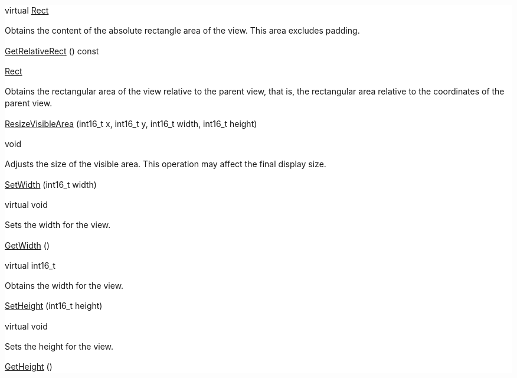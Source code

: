 </td>
<td class="cellrowborder" valign="top" width="50%" headers="mcps1.1.3.1.2 "><p id="p1789321094093534"><a name="p1789321094093534"></a><a name="p1789321094093534"></a>virtual <a href="OHOS-Rect.md">Rect</a>&nbsp;</p>
<p id="p669514353093534"><a name="p669514353093534"></a><a name="p669514353093534"></a>Obtains the content of the absolute rectangle area of the view. This area excludes padding. </p>
</td>
</tr>
<tr id="row1797592740093534"><td class="cellrowborder" valign="top" width="50%" headers="mcps1.1.3.1.1 "><p id="p698571071093534"><a name="p698571071093534"></a><a name="p698571071093534"></a><a href="Graphic.md#gae9b96837fa1d45648a2a6fbbfcc5eb4a">GetRelativeRect</a> () const</p>
</td>
<td class="cellrowborder" valign="top" width="50%" headers="mcps1.1.3.1.2 "><p id="p523723600093534"><a name="p523723600093534"></a><a name="p523723600093534"></a><a href="OHOS-Rect.md">Rect</a>&nbsp;</p>
<p id="p1641182904093534"><a name="p1641182904093534"></a><a name="p1641182904093534"></a>Obtains the rectangular area of the view relative to the parent view, that is, the rectangular area relative to the coordinates of the parent view. </p>
</td>
</tr>
<tr id="row413007068093534"><td class="cellrowborder" valign="top" width="50%" headers="mcps1.1.3.1.1 "><p id="p1926123722093534"><a name="p1926123722093534"></a><a name="p1926123722093534"></a><a href="Graphic.md#gae6c5f3bcf99dc837bcecd60c38d3df5a">ResizeVisibleArea</a> (int16_t x, int16_t y, int16_t width, int16_t height)</p>
</td>
<td class="cellrowborder" valign="top" width="50%" headers="mcps1.1.3.1.2 "><p id="p1139964737093534"><a name="p1139964737093534"></a><a name="p1139964737093534"></a>void&nbsp;</p>
<p id="p1451282759093534"><a name="p1451282759093534"></a><a name="p1451282759093534"></a>Adjusts the size of the visible area. This operation may affect the final display size. </p>
</td>
</tr>
<tr id="row1371092075093534"><td class="cellrowborder" valign="top" width="50%" headers="mcps1.1.3.1.1 "><p id="p291277975093534"><a name="p291277975093534"></a><a name="p291277975093534"></a><a href="Graphic.md#ga3375ec5ef059fd88c657af4552d2fa4f">SetWidth</a> (int16_t width)</p>
</td>
<td class="cellrowborder" valign="top" width="50%" headers="mcps1.1.3.1.2 "><p id="p2112050104093534"><a name="p2112050104093534"></a><a name="p2112050104093534"></a>virtual void&nbsp;</p>
<p id="p1874052719093534"><a name="p1874052719093534"></a><a name="p1874052719093534"></a>Sets the width for the view. </p>
</td>
</tr>
<tr id="row1972418218093534"><td class="cellrowborder" valign="top" width="50%" headers="mcps1.1.3.1.1 "><p id="p1652120812093534"><a name="p1652120812093534"></a><a name="p1652120812093534"></a><a href="Graphic.md#ga90cf8cffb98d71c30d6fc1d118442dbd">GetWidth</a> ()</p>
</td>
<td class="cellrowborder" valign="top" width="50%" headers="mcps1.1.3.1.2 "><p id="p1044653890093534"><a name="p1044653890093534"></a><a name="p1044653890093534"></a>virtual int16_t&nbsp;</p>
<p id="p1048721501093534"><a name="p1048721501093534"></a><a name="p1048721501093534"></a>Obtains the width for the view. </p>
</td>
</tr>
<tr id="row1857205951093534"><td class="cellrowborder" valign="top" width="50%" headers="mcps1.1.3.1.1 "><p id="p153539743093534"><a name="p153539743093534"></a><a name="p153539743093534"></a><a href="Graphic.md#ga9c7110620d5dc3a7bd3efe1fc2edd125">SetHeight</a> (int16_t height)</p>
</td>
<td class="cellrowborder" valign="top" width="50%" headers="mcps1.1.3.1.2 "><p id="p199736753093534"><a name="p199736753093534"></a><a name="p199736753093534"></a>virtual void&nbsp;</p>
<p id="p2106853360093534"><a name="p2106853360093534"></a><a name="p2106853360093534"></a>Sets the height for the view. </p>
</td>
</tr>
<tr id="row846052000093534"><td class="cellrowborder" valign="top" width="50%" headers="mcps1.1.3.1.1 "><p id="p1667774616093534"><a name="p1667774616093534"></a><a name="p1667774616093534"></a><a href="Graphic.md#ga9b35f4603a561c7a9a29b023a022ac97">GetHeight</a> ()</p>